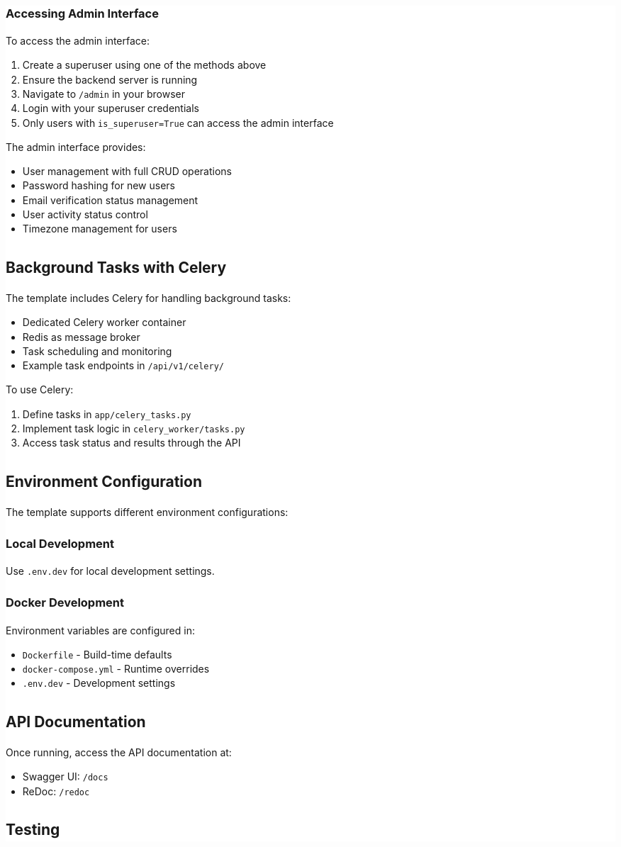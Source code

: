 ### Accessing Admin Interface

To access the admin interface:
1. Create a superuser using one of the methods above
2. Ensure the backend server is running
3. Navigate to `/admin` in your browser
4. Login with your superuser credentials
5. Only users with `is_superuser=True` can access the admin interface

The admin interface provides:
- User management with full CRUD operations
- Password hashing for new users
- Email verification status management
- User activity status control
- Timezone management for users

## Background Tasks with Celery

The template includes Celery for handling background tasks:
- Dedicated Celery worker container
- Redis as message broker
- Task scheduling and monitoring
- Example task endpoints in `/api/v1/celery/`

To use Celery:
1. Define tasks in `app/celery_tasks.py`
2. Implement task logic in `celery_worker/tasks.py`
3. Access task status and results through the API

## Environment Configuration

The template supports different environment configurations:

### Local Development
Use `.env.dev` for local development settings.

### Docker Development
Environment variables are configured in:
- `Dockerfile` - Build-time defaults
- `docker-compose.yml` - Runtime overrides
- `.env.dev` - Development settings

## API Documentation

Once running, access the API documentation at:
- Swagger UI: `/docs`
- ReDoc: `/redoc`

## Testing
